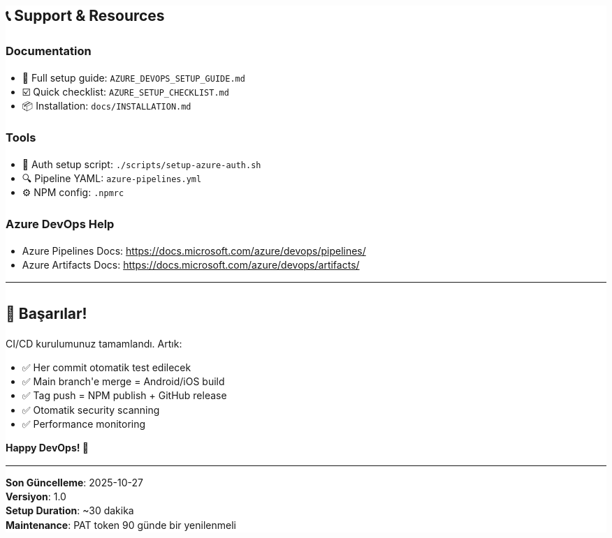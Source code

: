 
## 📞 Support & Resources

### Documentation
- 📖 Full setup guide: `AZURE_DEVOPS_SETUP_GUIDE.md`
- ☑️ Quick checklist: `AZURE_SETUP_CHECKLIST.md`
- 📦 Installation: `docs/INSTALLATION.md`

### Tools
- 🔧 Auth setup script: `./scripts/setup-azure-auth.sh`
- 🔍 Pipeline YAML: `azure-pipelines.yml`
- ⚙️ NPM config: `.npmrc`

### Azure DevOps Help
- Azure Pipelines Docs: https://docs.microsoft.com/azure/devops/pipelines/
- Azure Artifacts Docs: https://docs.microsoft.com/azure/devops/artifacts/

---

## 🎉 Başarılar!

CI/CD kurulumunuz tamamlandı. Artık:
- ✅ Her commit otomatik test edilecek
- ✅ Main branch'e merge = Android/iOS build
- ✅ Tag push = NPM publish + GitHub release
- ✅ Otomatik security scanning
- ✅ Performance monitoring

**Happy DevOps! 🚀**

---

**Son Güncelleme**: 2025-10-27  
**Versiyon**: 1.0  
**Setup Duration**: ~30 dakika  
**Maintenance**: PAT token 90 günde bir yenilenmeli
